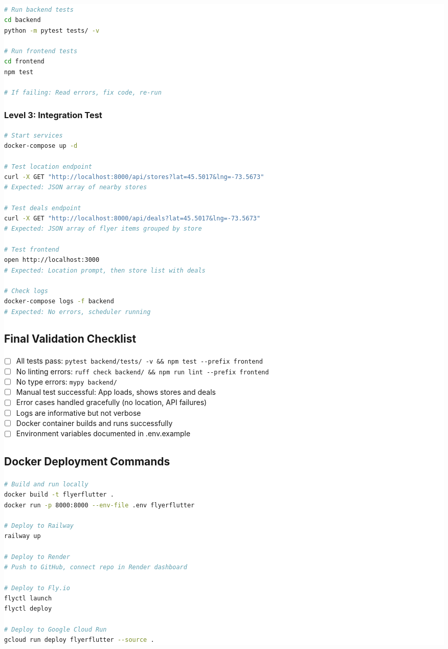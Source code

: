 
```bash
# Run backend tests
cd backend
python -m pytest tests/ -v

# Run frontend tests
cd frontend
npm test

# If failing: Read errors, fix code, re-run
```

### Level 3: Integration Test
```bash
# Start services
docker-compose up -d

# Test location endpoint
curl -X GET "http://localhost:8000/api/stores?lat=45.5017&lng=-73.5673"
# Expected: JSON array of nearby stores

# Test deals endpoint
curl -X GET "http://localhost:8000/api/deals?lat=45.5017&lng=-73.5673"
# Expected: JSON array of flyer items grouped by store

# Test frontend
open http://localhost:3000
# Expected: Location prompt, then store list with deals

# Check logs
docker-compose logs -f backend
# Expected: No errors, scheduler running
```

## Final Validation Checklist
- [ ] All tests pass: `pytest backend/tests/ -v && npm test --prefix frontend`
- [ ] No linting errors: `ruff check backend/ && npm run lint --prefix frontend`
- [ ] No type errors: `mypy backend/`
- [ ] Manual test successful: App loads, shows stores and deals
- [ ] Error cases handled gracefully (no location, API failures)
- [ ] Logs are informative but not verbose
- [ ] Docker container builds and runs successfully
- [ ] Environment variables documented in .env.example

## Docker Deployment Commands
```bash
# Build and run locally
docker build -t flyerflutter .
docker run -p 8000:8000 --env-file .env flyerflutter

# Deploy to Railway
railway up

# Deploy to Render
# Push to GitHub, connect repo in Render dashboard

# Deploy to Fly.io
flyctl launch
flyctl deploy

# Deploy to Google Cloud Run
gcloud run deploy flyerflutter --source .
```